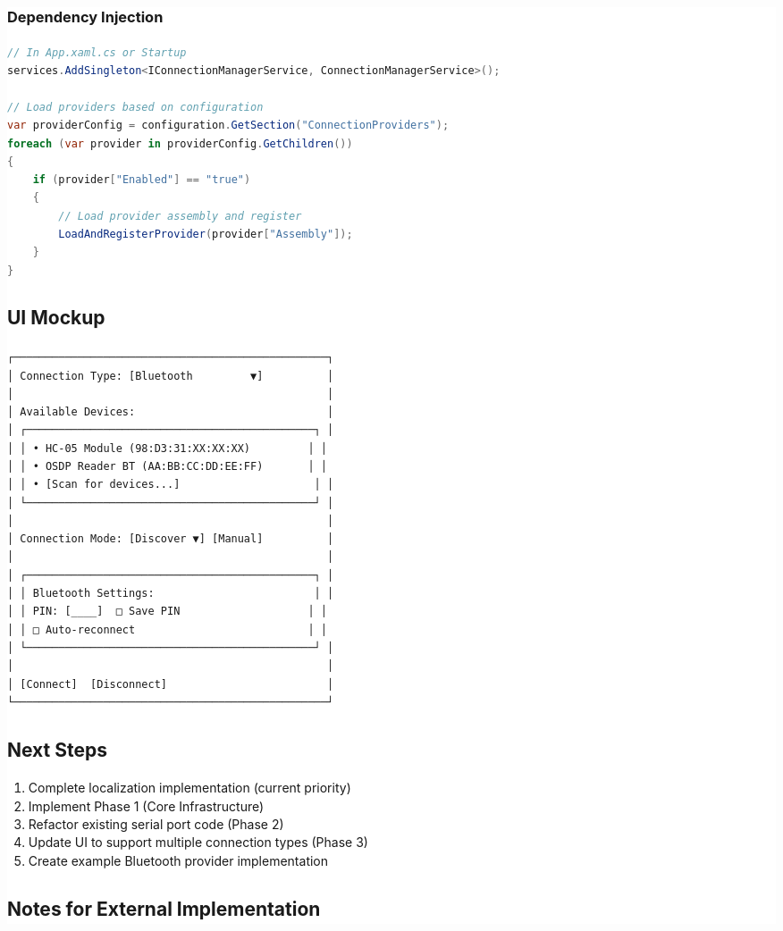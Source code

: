 ### Dependency Injection
```csharp
// In App.xaml.cs or Startup
services.AddSingleton<IConnectionManagerService, ConnectionManagerService>();

// Load providers based on configuration
var providerConfig = configuration.GetSection("ConnectionProviders");
foreach (var provider in providerConfig.GetChildren())
{
    if (provider["Enabled"] == "true")
    {
        // Load provider assembly and register
        LoadAndRegisterProvider(provider["Assembly"]);
    }
}
```

## UI Mockup

```
┌─────────────────────────────────────────────────┐
│ Connection Type: [Bluetooth         ▼]          │
│                                                 │
│ Available Devices:                              │
│ ┌─────────────────────────────────────────────┐ │
│ │ • HC-05 Module (98:D3:31:XX:XX:XX)         │ │
│ │ • OSDP Reader BT (AA:BB:CC:DD:EE:FF)       │ │
│ │ • [Scan for devices...]                     │ │
│ └─────────────────────────────────────────────┘ │
│                                                 │
│ Connection Mode: [Discover ▼] [Manual]          │
│                                                 │
│ ┌─────────────────────────────────────────────┐ │
│ │ Bluetooth Settings:                         │ │
│ │ PIN: [____]  □ Save PIN                    │ │
│ │ □ Auto-reconnect                           │ │
│ └─────────────────────────────────────────────┘ │
│                                                 │
│ [Connect]  [Disconnect]                         │
└─────────────────────────────────────────────────┘
```

## Next Steps

1. Complete localization implementation (current priority)
2. Implement Phase 1 (Core Infrastructure)
3. Refactor existing serial port code (Phase 2)
4. Update UI to support multiple connection types (Phase 3)
5. Create example Bluetooth provider implementation

## Notes for External Implementation
